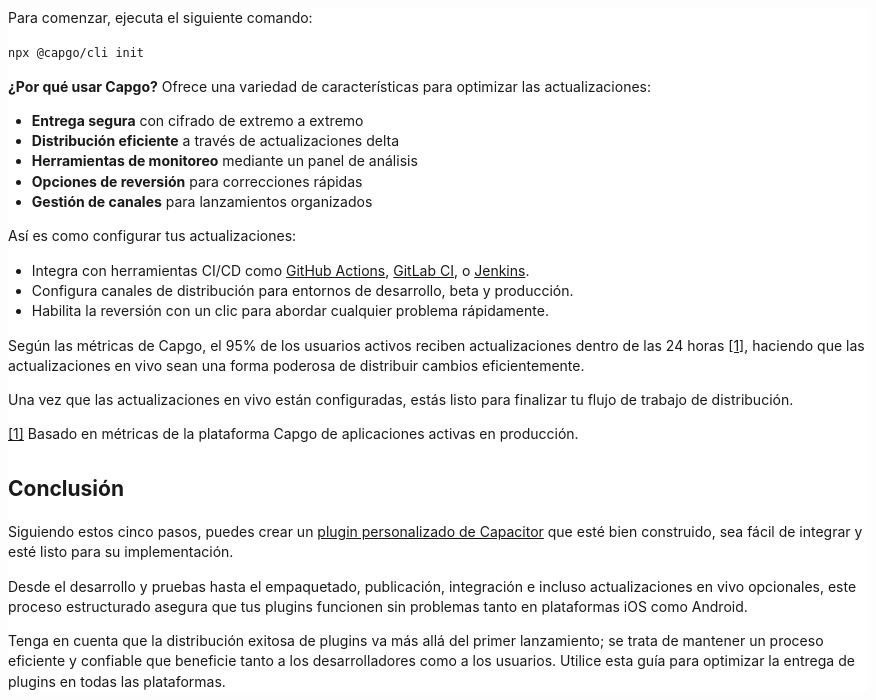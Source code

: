 Para comenzar, ejecuta el siguiente comando:

```bash
npx @capgo/cli init
```

**¿Por qué usar Capgo?** Ofrece una variedad de características para optimizar las actualizaciones:

- **Entrega segura** con cifrado de extremo a extremo
- **Distribución eficiente** a través de actualizaciones delta
- **Herramientas de monitoreo** mediante un panel de análisis
- **Opciones de reversión** para correcciones rápidas
- **Gestión de canales** para lanzamientos organizados

Así es como configurar tus actualizaciones:

- Integra con herramientas CI/CD como [GitHub Actions](https://docs.github.com/actions), [GitLab CI](https://docs.gitlab.com/ee/ci/), o [Jenkins](https://www.jenkins.io/).
- Configura canales de distribución para entornos de desarrollo, beta y producción.
- Habilita la reversión con un clic para abordar cualquier problema rápidamente.

Según las métricas de Capgo, el 95% de los usuarios activos reciben actualizaciones dentro de las 24 horas [\[1\]](https://capgo.app/), haciendo que las actualizaciones en vivo sean una forma poderosa de distribuir cambios eficientemente.

Una vez que las actualizaciones en vivo están configuradas, estás listo para finalizar tu flujo de trabajo de distribución.

[\[1\]](https://capgo.app/) Basado en métricas de la plataforma Capgo de aplicaciones activas en producción.

## Conclusión

Siguiendo estos cinco pasos, puedes crear un [plugin personalizado de Capacitor](https://capgo.app/blog/release-of-a-brand-new-capacitor-social-login/) que esté bien construido, sea fácil de integrar y esté listo para su implementación.

Desde el desarrollo y pruebas hasta el empaquetado, publicación, integración e incluso actualizaciones en vivo opcionales, este proceso estructurado asegura que tus plugins funcionen sin problemas tanto en plataformas iOS como Android.

Tenga en cuenta que la distribución exitosa de plugins va más allá del primer lanzamiento; se trata de mantener un proceso eficiente y confiable que beneficie tanto a los desarrolladores como a los usuarios. Utilice esta guía para optimizar la entrega de plugins en todas las plataformas.
